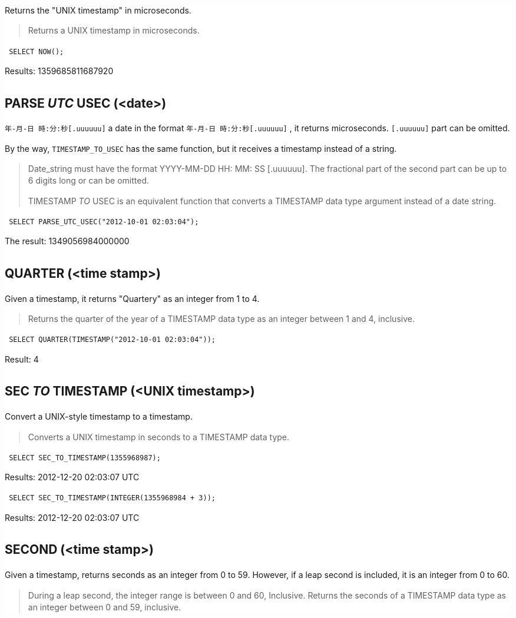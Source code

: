 Returns the "UNIX timestamp" in microseconds.

> Returns a UNIX timestamp in microseconds.

     SELECT NOW(); 

Results: 1359685811687920

## PARSE _UTC_ USEC (\<date\>) 

`年-月-日 時:分:秒[.uuuuuu]` a date in the format `年-月-日 時:分:秒[.uuuuuu]` , it returns microseconds. `[.uuuuuu]` part can be omitted.

By the way, `TIMESTAMP_TO_USEC` has the same function, but it receives a timestamp instead of a string.

> Date\_string must have the format YYYY-MM-DD HH: MM: SS [.uuuuuu]. The fractional part of the second part can be up to 6 digits long or can be omitted.
> 
> TIMESTAMP _TO_ USEC is an equivalent function that converts a TIMESTAMP data type argument instead of a date string.

     SELECT PARSE_UTC_USEC("2012-10-01 02:03:04"); 

The result: 1349056984000000

## QUARTER (\<time stamp\>) 

Given a timestamp, it returns "Quartery" as an integer from 1 to 4.

> Returns the quarter of the year of a TIMESTAMP data type as an integer between 1 and 4, inclusive.

     SELECT QUARTER(TIMESTAMP("2012-10-01 02:03:04")); 

Result: 4

## SEC _TO_ TIMESTAMP (\<UNIX timestamp\>) 

Convert a UNIX-style timestamp to a timestamp.

> Converts a UNIX timestamp in seconds to a TIMESTAMP data type.

     SELECT SEC_TO_TIMESTAMP(1355968987); 

Results: 2012-12-20 02:03:07 UTC

     SELECT SEC_TO_TIMESTAMP(INTEGER(1355968984 + 3)); 

Results: 2012-12-20 02:03:07 UTC

## SECOND (\<time stamp\>) 

Given a timestamp, returns seconds as an integer from 0 to 59. However, if a leap second is included, it is an integer from 0 to 60.

> During a leap second, the integer range is between 0 and 60, Inclusive. Returns the seconds of a TIMESTAMP data type as an integer between 0 and 59, inclusive.
